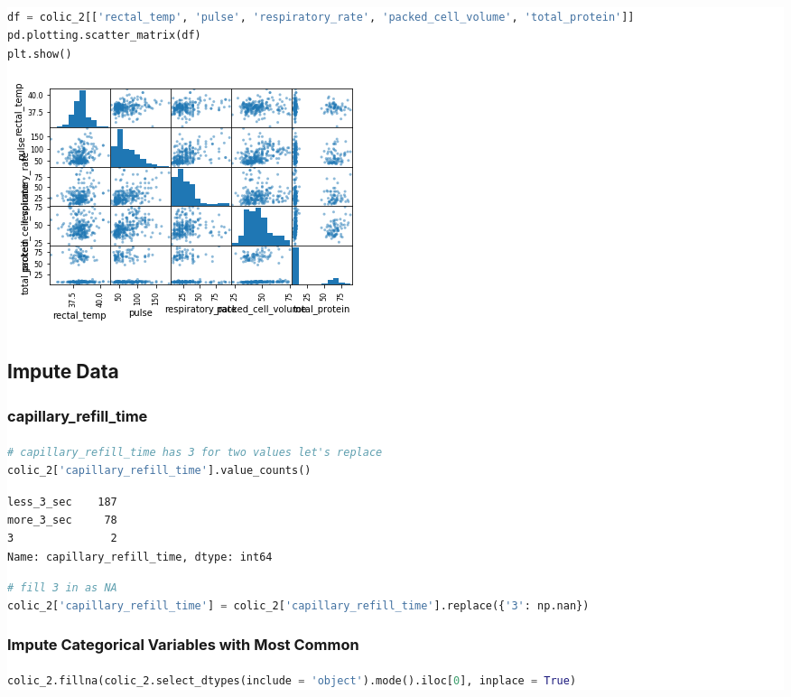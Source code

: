 
```python
df = colic_2[['rectal_temp', 'pulse', 'respiratory_rate', 'packed_cell_volume', 'total_protein']]
pd.plotting.scatter_matrix(df)
plt.show()
```


    
![png](output_16_0.png)
    


## Impute Data

### capillary_refill_time


```python
# capillary_refill_time has 3 for two values let's replace  
colic_2['capillary_refill_time'].value_counts()
```




    less_3_sec    187
    more_3_sec     78
    3               2
    Name: capillary_refill_time, dtype: int64




```python
# fill 3 in as NA
colic_2['capillary_refill_time'] = colic_2['capillary_refill_time'].replace({'3': np.nan})
```

### Impute Categorical Variables with Most Common


```python
colic_2.fillna(colic_2.select_dtypes(include = 'object').mode().iloc[0], inplace = True)
```

